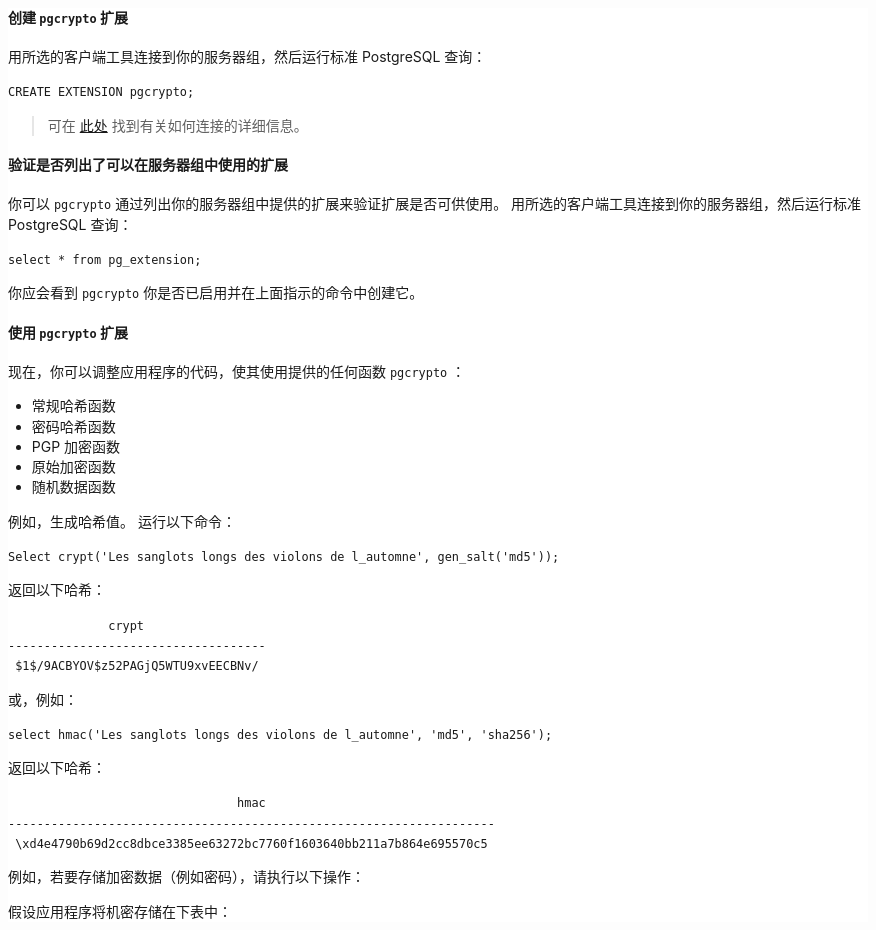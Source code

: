 
#### <a name="create-the-pgcrypto-extension"></a>创建 `pgcrypto` 扩展
用所选的客户端工具连接到你的服务器组，然后运行标准 PostgreSQL 查询：
```console
CREATE EXTENSION pgcrypto;
```

> 可在 [此处](get-connection-endpoints-and-connection-strings-postgres-hyperscale.md) 找到有关如何连接的详细信息。

#### <a name="verify-the-list-the-extensions-ready-to-use-in-your-server-group"></a>验证是否列出了可以在服务器组中使用的扩展
你可以 `pgcrypto` 通过列出你的服务器组中提供的扩展来验证扩展是否可供使用。
用所选的客户端工具连接到你的服务器组，然后运行标准 PostgreSQL 查询：
```console
select * from pg_extension;
```
你应会看到 `pgcrypto` 你是否已启用并在上面指示的命令中创建它。

#### <a name="use-the-pgcrypto-extension"></a>使用 `pgcrypto` 扩展
现在，你可以调整应用程序的代码，使其使用提供的任何函数 `pgcrypto` ：
- 常规哈希函数
- 密码哈希函数
- PGP 加密函数
- 原始加密函数
- 随机数据函数

例如，生成哈希值。 运行以下命令：

```console
Select crypt('Les sanglots longs des violons de l_automne', gen_salt('md5'));
```

返回以下哈希：

```console
              crypt
------------------------------------
 $1$/9ACBYOV$z52PAGjQ5WTU9xvEECBNv/   
```

或，例如：

```console
select hmac('Les sanglots longs des violons de l_automne', 'md5', 'sha256');
```

返回以下哈希：

```console
                                hmac
--------------------------------------------------------------------
 \xd4e4790b69d2cc8dbce3385ee63272bc7760f1603640bb211a7b864e695570c5
```

例如，若要存储加密数据（例如密码），请执行以下操作：

假设应用程序将机密存储在下表中：
